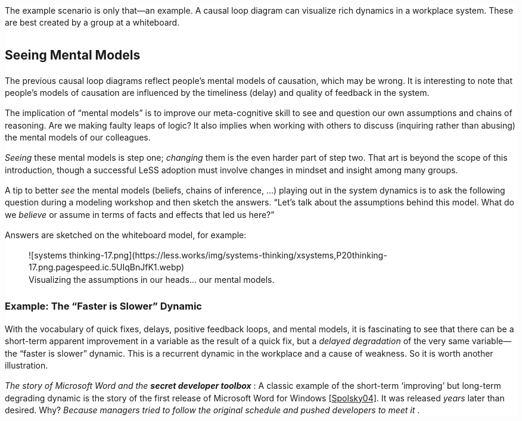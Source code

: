 

The example scenario is only that—an example. A causal loop diagram can visualize rich dynamics in a workplace system. These are best created by a group at a whiteboard.



## Seeing Mental Models



The previous causal loop diagrams reflect people’s mental models of causation, which may be wrong. It is interesting to note that people’s models of causation are influenced by the timeliness (delay) and quality of feedback in the system.



The implication of “mental models” is to improve our meta-cognitive skill to see and question our own assumptions and chains of reasoning. Are we making faulty leaps of logic? It also implies when working with others to discuss (inquiring rather than abusing) the mental models of our colleagues.



_Seeing_ these mental models is step one; _changing_ them is the even harder part of step two. That art is beyond the scope of this introduction, though a successful LeSS adoption must involve changes in mindset and insight among many groups.



A tip to better _see_ the mental models (beliefs, chains of inference, …) playing out in the system dynamics is to ask the following question during a modeling workshop and then sketch the answers. “Let’s talk about the assumptions behind this model. What do we _believe_ or assume in terms of facts and effects that led us here?”



Answers are sketched on the whiteboard model, for example:



<figure>![systems thinking-17.png](https://less.works/img/systems-thinking/xsystems,P20thinking-17.png.pagespeed.ic.5UIqBnJfK1.webp)



<figcaption>Visualizing the assumptions in our heads... our mental models.</figcaption></figure>



### Example: The “Faster is Slower” Dynamic



With the vocabulary of quick fixes, delays, positive feedback loops, and mental models, it is fascinating to see that there can be a short-term apparent improvement in a variable as the result of a quick fix, but a _delayed degradation_ of the very same variable—the “faster is slower” dynamic. This is a recurrent dynamic in the workplace and a cause of weakness. So it is worth another illustration.



_The story of Microsoft Word and the_ **_secret developer toolbox_** : A classic example of the short-term ‘improving’ but long-term degrading dynamic is the story of the first release of Microsoft Word for Windows [[Spolsky04]](http://www.amazon.com/Joel-Software-Occasionally-Developers-Designers/dp/1590593898/ref=sr_1_1?ie=UTF8&qid=1413597951&sr=8-1&keywords=Joel+on+Software). It was released _years_ later than desired. Why? _Because managers tried to follow the original schedule and pushed developers to meet it_ .
